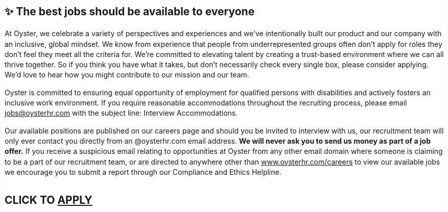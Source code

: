 ## **✨ The best jobs should be available to everyone**

At Oyster, we celebrate a variety of perspectives and experiences and we’ve intentionally built our product and our company with an inclusive, global mindset. We know from experience that people from underrepresented groups often don’t apply for roles they don’t feel they meet all the criteria for. We’re committed to elevating talent by creating a trust-based environment where we can all thrive together. So if you think you have what it takes, but don’t necessarily check every single box, please consider applying. We’d love to hear how you might contribute to our mission and our team.

Oyster is committed to ensuring equal opportunity of employment for qualified persons with disabilities and actively fosters an inclusive work environment. If you require reasonable accommodations throughout the recruiting process, please email jobs@oysterhr.com with the subject line: Interview Accommodations.

Our available positions are published on our careers page and should you be invited to interview with us, our recruitment team will only ever contact you directly from an @oysterhr.com email address. **We will never ask you to send us money as part of a job offer.** If you receive a suspicious email relating to opportunities at Oyster from any other email domain where someone is claiming to be a part of our recruitment team, or are directed to anywhere other than www.oysterhr.com/careers to view our available jobs we encourage you to submit a report through our Compliance and Ethics Helpline.

  
## CLICK TO [APPLY](https://www.remotewlb.com/apply/junior-engineer-ruby)

